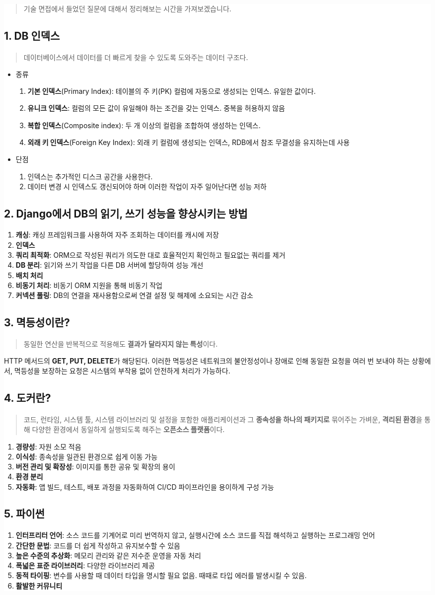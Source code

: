 <blockquote>
<p>기술 면접에서 들었던 질문에 대해서 정리해보는 시간을 가져보겠습니다. </p>
</blockquote>
<h2 id="1-db-인덱스">1. DB 인덱스</h2>
<blockquote>
<p>데이터베이스에서 데이터를 더 빠르게 찾을 수 있도록 도와주는 데이터 구조다. </p>
</blockquote>
<ul>
<li><p>종류</p>
<ol>
<li><p><strong>기본 인덱스</strong>(Primary Index): 테이블의 주 키(PK) 컬럼에 자동으로 생성되는 인덱스. 유일한 값이다.</p>
</li>
<li><p><strong>유니크 인덱스</strong>: 컬럼의 모든 값이 유일해야 하는 조건을 갖는 인덱스. 중복을 허용하지 않음</p>
</li>
<li><p><strong>복합 인덱스</strong>(Composite index): 두 개 이상의 컬럼을 조합하여 생성하는 인덱스.</p>
</li>
<li><p><strong>외래 키 인덱스</strong>(Foreign Key Index): 외래 키 컬럼에 생성되는 인덱스, RDB에서 참조 무결성을 유지하는데 사용</p>
</li>
</ol>
</li>
<li><p>단점</p>
<ol>
<li>인덱스는 추가적인 디스크 공간을 사용한다.</li>
<li>데이터 변경 시 인덱스도 갱신되어야 하며 이러한 작업이 자주 일어난다면 성능 저하</li>
</ol>
</li>
</ul>
<h2 id="2-django에서-db의-읽기-쓰기-성능을-향상시키는-방법">2. Django에서 DB의 읽기, 쓰기 성능을 향상시키는 방법</h2>
<ol>
<li><strong>캐싱</strong>: 캐싱 프레임워크를 사용하여 자주 조회하는 데이터를 캐시에 저장</li>
<li><strong>인덱스</strong></li>
<li><strong>쿼리 최적화</strong>: ORM으로 작성된 쿼리가 의도한 대로 효율적인지 확인하고 필요없는 쿼리를 제거</li>
<li><strong>DB 분리</strong>: 읽기와 쓰기 작업을 다른 DB 서버에 할당하여 성능 개선</li>
<li><strong>배치 처리</strong></li>
<li><strong>비동기 처리</strong>: 비동기 ORM 지원을 통해 비동기 작업</li>
<li><strong>커넥션 풀링</strong>: DB의 연결을 재사용함으로써 연결 설정 및 해제에 소요되는 시간 감소</li>
</ol>
<h2 id="3-멱등성이란">3. 멱등성이란?</h2>
<blockquote>
<p>동일한 연산을 반복적으로 적용해도 <strong>결과가 달라지지 않는 특성</strong>이다. </p>
</blockquote>
<p>HTTP 메서드의 <strong>GET, PUT, DELETE</strong>가 해당된다. 이러한 멱등성은 네트워크의 불안정성이나 장애로 인해 동일한 요청을 여러 번 보내야 하는 상황에서, 멱등성을 보장하는 요청은 시스템의 부작용 없이 안전하게 처리가 가능하다.</p>
<h2 id="4-도커란">4. 도커란?</h2>
<blockquote>
<p>코드, 런타임, 시스템 툴, 시스템 라이브러리 및 설정을 포함한 애플리케이션과 그 <strong>종속성을 하나의 패키지로</strong> 묶어주는 가벼운, <strong>격리된 환경</strong>을 통해 다양한 환경에서 동일하게 실행되도록 해주는 <strong>오픈소스 플랫폼</strong>이다.</p>
</blockquote>
<ol>
<li><strong>경량성</strong>: 자원 소모 적음</li>
<li><strong>이식성</strong>: 종속성을 일관된 환경으로 쉽게 이동 가능</li>
<li><strong>버전 관리 및 확장성</strong>: 이미지를 통한 공유 및 확장의 용이</li>
<li><strong>환경 분리</strong></li>
<li><strong>자동화</strong>: 앱 빌드, 테스트, 배포 과정을 자동화하여 CI/CD 파이프라인을 용이하게 구성 가능</li>
</ol>
<h2 id="5-파이썬">5. 파이썬</h2>
<ol>
<li><strong>인터프리터 언어</strong>: 소스 코드를 기계어로 미리 번역하지 않고, 실행시간에 소스 코드를 직접 해석하고 실행하는 프로그래밍 언어</li>
<li><strong>간단한 문법</strong>: 코드를 더 쉽게 작성하고 유지보수할 수 있음</li>
<li><strong>높은 수준의 추상화</strong>: 메모리 관리와 같은 저수준 운영을 자동 처리</li>
<li><strong>폭넓은 표준 라이브러리</strong>: 다양한 라이브러리 제공</li>
<li><strong>동적 타이핑</strong>: 변수를 사용할 때 데이터 타입을 명시할 필요 없음. 때때로 타입 에러를 발생시킬 수 있음.</li>
<li><strong>활발한 커뮤니티</strong></li>
</ol>
